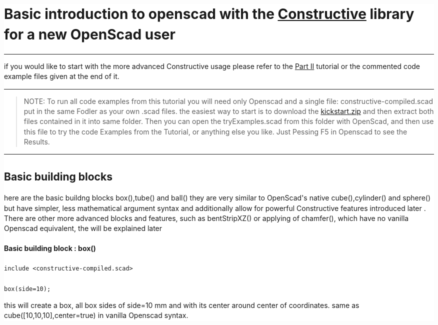 # Basic introduction to openscad with the <u>Constructive</u> library for a new OpenScad user

--------------------

if you would like to start with the more advanced Constructive usage please refer to the
[Part II](./tutorial-partII.md) tutorial or the commented code example files given at the end of it.

----------------

> NOTE: To run all code examples from this tutorial you will need only Openscad and
> a single file: constructive-compiled.scad put in the same Fodler as your own .scad files.
> the easiest way to start is to download the [kickstart.zip](https://github.com/solidboredom/constructive/blob/main/kickstart.zip)
> and then extract both files contained in it into same folder. Then you can open the tryExamples.scad from this folder with OpenScad, and then use this file to try the code Examples from the Tutorial, or anything else you like. Just Pessing F5 in Openscad to see the Results.

---

## Basic building blocks

here are the basic buildng blocks box(),tube() and ball()
they are very similar to OpenScad's native cube(),cylinder() and sphere() but have simpler, less mathematical argument syntax and additionally allow for powerful Constructive features introduced later .
There are other more advanced blocks and features, such as bentStripXZ() or applying of chamfer(), which have no vanilla Openscad equivalent, the will be explained later
#### Basic building block : box()

```.scad
include <constructive-compiled.scad>

box(side=10);
```

this will create a box, all box sides of side=10 mm and with its center around center of coordinates.
same as cube([10,10,10],center=true) in vanilla Openscad syntax.
